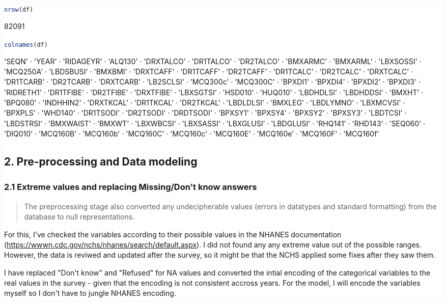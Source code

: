 


```R
nrow(df)
```


82091



```R
colnames(df)
```


<style>
.list-inline {list-style: none; margin:0; padding: 0}
.list-inline>li {display: inline-block}
.list-inline>li:not(:last-child)::after {content: "\00b7"; padding: 0 .5ex}
</style>
<ol class=list-inline><li>'SEQN'</li><li>'YEAR'</li><li>'RIDAGEYR'</li><li>'ALQ130'</li><li>'DRXTALCO'</li><li>'DR1TALCO'</li><li>'DR2TALCO'</li><li>'BMXARMC'</li><li>'BMXARML'</li><li>'LBXSOSSI'</li><li>'MCQ250A'</li><li>'LBDSBUSI'</li><li>'BMXBMI'</li><li>'DRXTCAFF'</li><li>'DR1TCAFF'</li><li>'DR2TCAFF'</li><li>'DR1TCALC'</li><li>'DR2TCALC'</li><li>'DRXTCALC'</li><li>'DR1TCARB'</li><li>'DR2TCARB'</li><li>'DRXTCARB'</li><li>'LB2SCLSI'</li><li>'MCQ300c'</li><li>'MCQ300C'</li><li>'BPXDI1'</li><li>'BPXDI4'</li><li>'BPXDI2'</li><li>'BPXDI3'</li><li>'RIDRETH1'</li><li>'DR1TFIBE'</li><li>'DR2TFIBE'</li><li>'DRXTFIBE'</li><li>'LBXSGTSI'</li><li>'HSD010'</li><li>'HUQ010'</li><li>'LBDHDLSI'</li><li>'LBDHDDSI'</li><li>'BMXHT'</li><li>'BPQ080'</li><li>'INDHHIN2'</li><li>'DRXTKCAL'</li><li>'DR1TKCAL'</li><li>'DR2TKCAL'</li><li>'LBDLDLSI'</li><li>'BMXLEG'</li><li>'LBDLYMNO'</li><li>'LBXMCVSI'</li><li>'BPXPLS'</li><li>'WHD140'</li><li>'DR1TSODI'</li><li>'DR2TSODI'</li><li>'DRDTSODI'</li><li>'BPXSY1'</li><li>'BPXSY4'</li><li>'BPXSY2'</li><li>'BPXSY3'</li><li>'LBDTCSI'</li><li>'LBDSTRSI'</li><li>'BMXWAIST'</li><li>'BMXWT'</li><li>'LBXWBCSI'</li><li>'LBXSASSI'</li><li>'LBXGLUSI'</li><li>'LBDGLUSI'</li><li>'RHQ141'</li><li>'RHD143'</li><li>'SEQ060'</li><li>'DIQ010'</li><li>'MCQ160B'</li><li>'MCQ160b'</li><li>'MCQ160C'</li><li>'MCQ160c'</li><li>'MCQ160E'</li><li>'MCQ160e'</li><li>'MCQ160F'</li><li>'MCQ160f'</li></ol>



## 2. Pre-processing and Data modeling


### 2.1 Extreme values and replacing Missing/Don't know answers

> The preprocessing stage also converted any undecipherable values (errors in datatypes and standard formatting) from the database to null representations.

For this, I've checked the variables according to their possible values in the NHANES documentation (https://wwwn.cdc.gov/nchs/nhanes/search/default.aspx). I did not found any any extreme value out of the possible ranges. However, the data is reviwed and updated after the survey, so it might be that the NCHS applied some fixes after they saw them. 


I have replaced "Don't know" and "Refused" for NA values and converted the intial encoding of the categorical variables to the real values in the survey - given that the encoding is not consistent accross years. For the model, I will encode the variables myself so I don't have to jungle NHANES encoding. 

